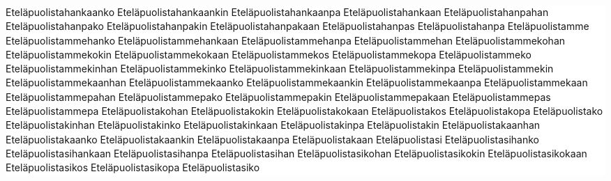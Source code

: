Eteläpuolistahankaanko
Eteläpuolistahankaankin
Eteläpuolistahankaanpa
Eteläpuolistahankaan
Eteläpuolistahanpahan
Eteläpuolistahanpako
Eteläpuolistahanpakin
Eteläpuolistahanpakaan
Eteläpuolistahanpas
Eteläpuolistahanpa
Eteläpuolistamme
Eteläpuolistammehanko
Eteläpuolistammehankaan
Eteläpuolistammehanpa
Eteläpuolistammehan
Eteläpuolistammekohan
Eteläpuolistammekokin
Eteläpuolistammekokaan
Eteläpuolistammekos
Eteläpuolistammekopa
Eteläpuolistammeko
Eteläpuolistammekinhan
Eteläpuolistammekinko
Eteläpuolistammekinkaan
Eteläpuolistammekinpa
Eteläpuolistammekin
Eteläpuolistammekaanhan
Eteläpuolistammekaanko
Eteläpuolistammekaankin
Eteläpuolistammekaanpa
Eteläpuolistammekaan
Eteläpuolistammepahan
Eteläpuolistammepako
Eteläpuolistammepakin
Eteläpuolistammepakaan
Eteläpuolistammepas
Eteläpuolistammepa
Eteläpuolistakohan
Eteläpuolistakokin
Eteläpuolistakokaan
Eteläpuolistakos
Eteläpuolistakopa
Eteläpuolistako
Eteläpuolistakinhan
Eteläpuolistakinko
Eteläpuolistakinkaan
Eteläpuolistakinpa
Eteläpuolistakin
Eteläpuolistakaanhan
Eteläpuolistakaanko
Eteläpuolistakaankin
Eteläpuolistakaanpa
Eteläpuolistakaan
Eteläpuolistasi
Eteläpuolistasihanko
Eteläpuolistasihankaan
Eteläpuolistasihanpa
Eteläpuolistasihan
Eteläpuolistasikohan
Eteläpuolistasikokin
Eteläpuolistasikokaan
Eteläpuolistasikos
Eteläpuolistasikopa
Eteläpuolistasiko